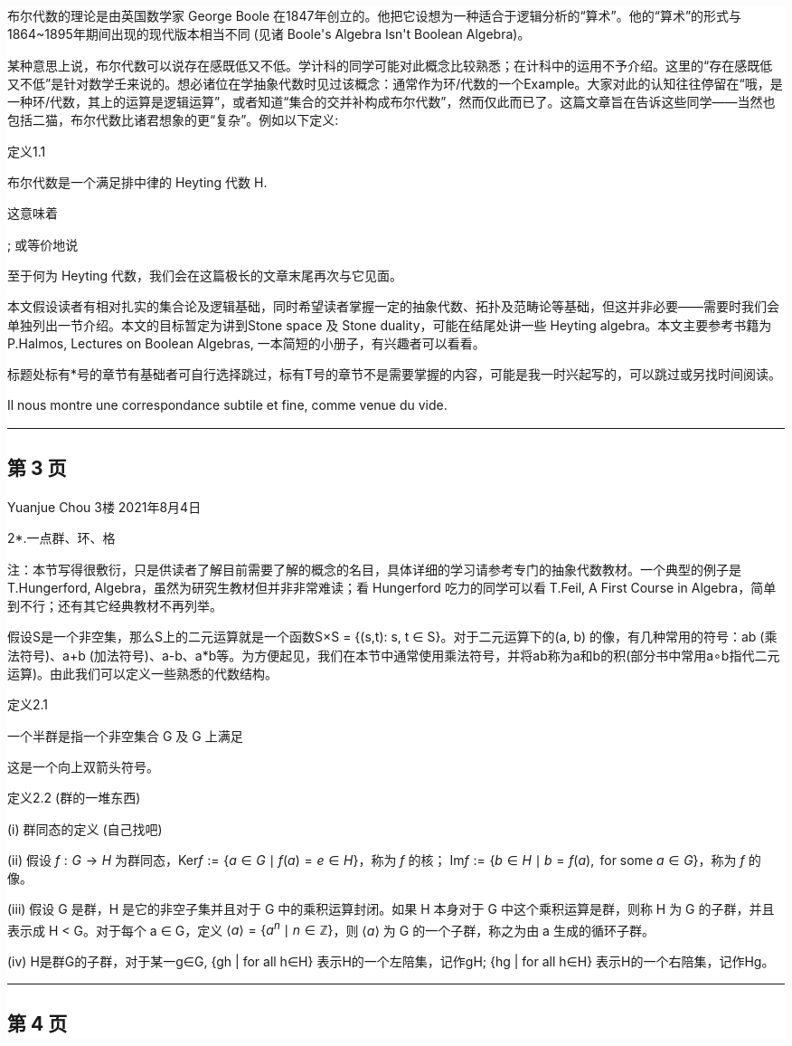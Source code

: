 布尔代数的理论是由英国数学家 George Boole 在1847年创立的。他把它设想为一种适合于逻辑分析的“算术”。他的“算术”的形式与1864~1895年期间出现的现代版本相当不同 (见诸 Boole's Algebra Isn't Boolean Algebra)。

某种意思上说，布尔代数可以说存在感既低又不低。学计科的同学可能对此概念比较熟悉；在计科中的运用不予介绍。这里的“存在感既低又不低”是针对数学壬来说的。想必诸位在学抽象代数时见过该概念：通常作为环/代数的一个Example。大家对此的认知往往停留在“哦，是一种环/代数，其上的运算是逻辑运算”，或者知道“集合的交并补构成布尔代数”，然而仅此而已了。这篇文章旨在告诉这些同学——当然也包括二猫，布尔代数比诸君想象的更“复杂”。例如以下定义:

定义1.1

布尔代数是一个满足排中律的 Heyting 代数 H.

这意味着

; 或等价地说

至于何为 Heyting 代数，我们会在这篇极长的文章末尾再次与它见面。

本文假设读者有相对扎实的集合论及逻辑基础，同时希望读者掌握一定的抽象代数、拓扑及范畴论等基础，但这并非必要——需要时我们会单独列出一节介绍。本文的目标暂定为讲到Stone space 及 Stone duality，可能在结尾处讲一些 Heyting algebra。本文主要参考书籍为 P.Halmos, Lectures on Boolean Algebras, 一本简短的小册子，有兴趣者可以看看。

标题处标有*号的章节有基础者可自行选择跳过，标有T号的章节不是需要掌握的内容，可能是我一时兴起写的，可以跳过或另找时间阅读。

Il nous montre une correspondance subtile et fine, comme venue du vide.

---

## 第 3 页

Yuanjue Chou 3楼 2021年8月4日

2*.一点群、环、格

注：本节写得很敷衍，只是供读者了解目前需要了解的概念的名目，具体详细的学习请参考专门的抽象代数教材。一个典型的例子是 T.Hungerford, Algebra，虽然为研究生教材但并非非常难读；看 Hungerford 吃力的同学可以看 T.Feil, A First Course in Algebra，简单到不行；还有其它经典教材不再列举。

假设S是一个非空集，那么S上的二元运算就是一个函数S×S = {(s,t): s, t ∈ S}。对于二元运算下的(a, b) 的像，有几种常用的符号：ab (乘法符号)、a+b (加法符号)、a-b、a*b等。为方便起见，我们在本节中通常使用乘法符号，并将ab称为a和b的积(部分书中常用a∘b指代二元运算)。由此我们可以定义一些熟悉的代数结构。

定义2.1

一个半群是指一个非空集合 G 及 G 上满足

这是一个向上双箭头符号。

定义2.2 (群的一堆东西)

(i) 群同态的定义 (自己找吧)

(ii) 假设 $f: G \rightarrow H$ 为群同态，$\text{Ker}f := \{a \in G \mid f(a) = e \in H\}$，称为 $f$ 的核；
$\text{Im}f := \{b \in H \mid b = f(a), \text{ for some } a \in G\}$，称为 $f$ 的像。

(iii) 假设 G 是群，H 是它的非空子集并且对于 G 中的乘积运算封闭。如果 H 本身对于 G 中这个乘积运算是群，则称 H 为 G 的子群，并且表示成 H < G。对于每个 a ∈ G，定义 $\langle a \rangle = \{a^n \mid n \in \mathbb{Z}\}$，则 $\langle a \rangle$ 为 G 的一个子群，称之为由 a 生成的循环子群。

(iv) H是群G的子群，对于某一g∈G, {gh | for all h∈H} 表示H的一个左陪集，记作gH; {hg | for all h∈H} 表示H的一个右陪集，记作Hg。

---

## 第 4 页
